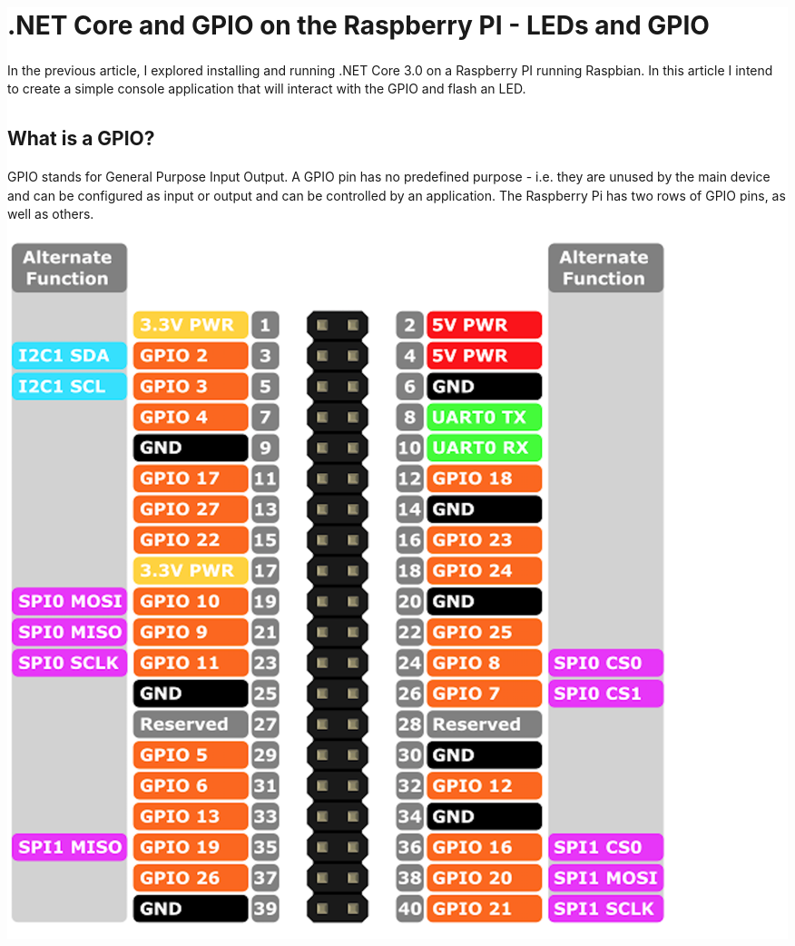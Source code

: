 # .NET Core and GPIO on the Raspberry PI - LEDs and GPIO

In the previous article, I explored installing and running .NET Core 3.0 on a Raspberry PI running Raspbian. In this article I intend to create a simple console application that will interact with the GPIO and flash an LED.

## What is a GPIO?

GPIO stands for General Purpose Input Output. A GPIO pin has no predefined purpose - i.e. they are unused by the main device and can be configured as input or output and can be controlled by an application. The Raspberry Pi has two rows of GPIO pins, as well as others.

![PI GPIO](images/PiGPIO_637068541768653013.png)
